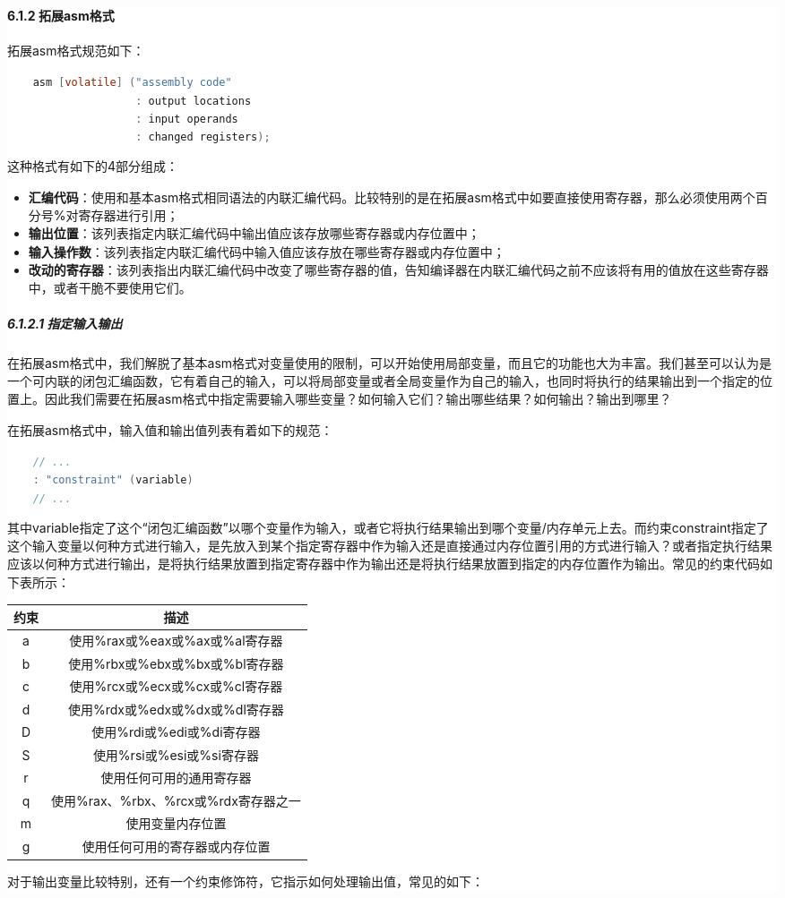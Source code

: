 
#### 6.1.2 拓展asm格式

拓展asm格式规范如下：

```c
	asm [volatile] ("assembly code"
                   	: output locations
                  	: input operands
                   	: changed registers);
```

这种格式有如下的4部分组成：

- **汇编代码**：使用和基本asm格式相同语法的内联汇编代码。比较特别的是在拓展asm格式中如要直接使用寄存器，那么必须使用两个百分号%对寄存器进行引用；
- **输出位置**：该列表指定内联汇编代码中输出值应该存放哪些寄存器或内存位置中；
- **输入操作数**：该列表指定内联汇编代码中输入值应该存放在哪些寄存器或内存位置中；
- **改动的寄存器**：该列表指出内联汇编代码中改变了哪些寄存器的值，告知编译器在内联汇编代码之前不应该将有用的值放在这些寄存器中，或者干脆不要使用它们。



##### 6.1.2.1 指定输入输出

在拓展asm格式中，我们解脱了基本asm格式对变量使用的限制，可以开始使用局部变量，而且它的功能也大为丰富。我们甚至可以认为是一个可内联的闭包汇编函数，它有着自己的输入，可以将局部变量或者全局变量作为自己的输入，也同时将执行的结果输出到一个指定的位置上。因此我们需要在拓展asm格式中指定需要输入哪些变量？如何输入它们？输出哪些结果？如何输出？输出到哪里？

在拓展asm格式中，输入值和输出值列表有着如下的规范：

```c
	// ...
	: "constraint" (variable)
    // ...
```

其中variable指定了这个“闭包汇编函数”以哪个变量作为输入，或者它将执行结果输出到哪个变量/内存单元上去。而约束constraint指定了这个输入变量以何种方式进行输入，是先放入到某个指定寄存器中作为输入还是直接通过内存位置引用的方式进行输入？或者指定执行结果应该以何种方式进行输出，是将执行结果放置到指定寄存器中作为输出还是将执行结果放置到指定的内存位置作为输出。常见的约束代码如下表所示：

| 约束 |                 描述                 |
| :--: | :----------------------------------: |
|  a   |    使用%rax或%eax或%ax或%al寄存器    |
|  b   |    使用%rbx或%ebx或%bx或%bl寄存器    |
|  c   |    使用%rcx或%ecx或%cx或%cl寄存器    |
|  d   |    使用%rdx或%edx或%dx或%dl寄存器    |
|  D   |      使用%rdi或%edi或%di寄存器       |
|  S   |      使用%rsi或%esi或%si寄存器       |
|  r   |       使用任何可用的通用寄存器       |
|  q   | 使用%rax、%rbx、%rcx或%rdx寄存器之一 |
|  m   |           使用变量内存位置           |
|  g   |    使用任何可用的寄存器或内存位置    |

对于输出变量比较特别，还有一个约束修饰符，它指示如何处理输出值，常见的如下：
